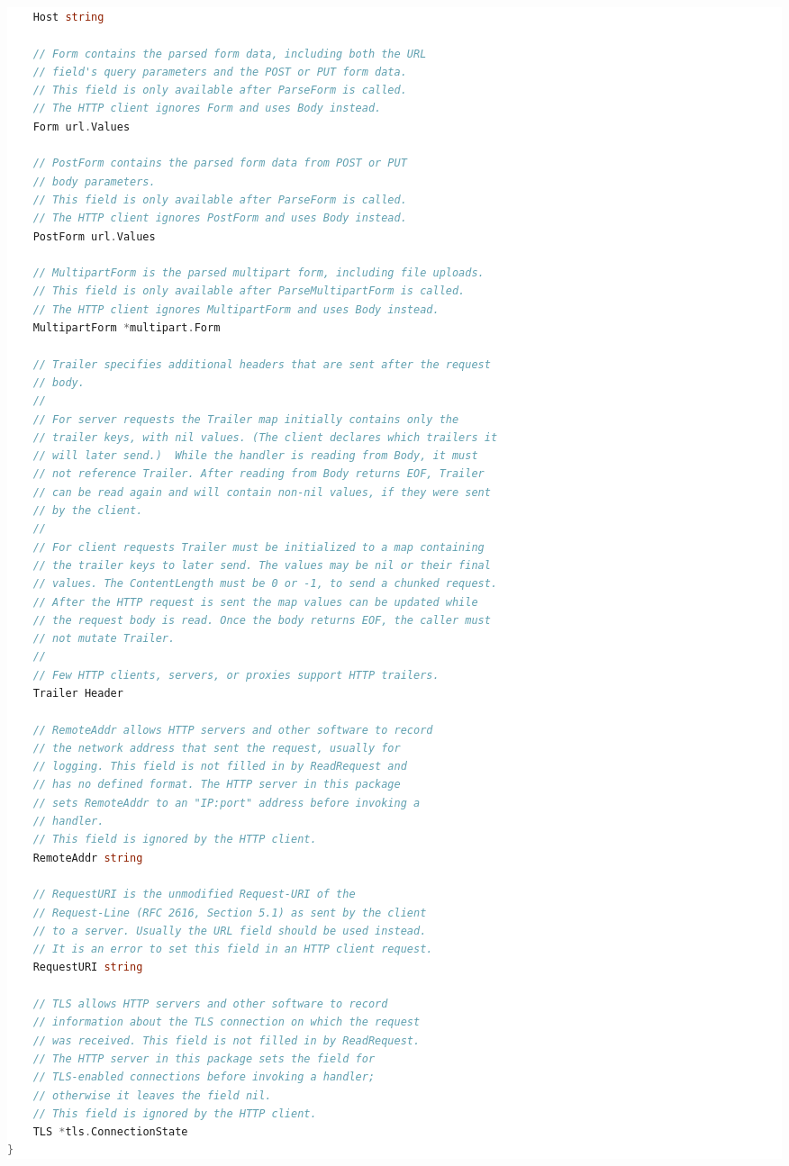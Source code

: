 ```go
    Host string

    // Form contains the parsed form data, including both the URL
    // field's query parameters and the POST or PUT form data.
    // This field is only available after ParseForm is called.
    // The HTTP client ignores Form and uses Body instead.
    Form url.Values

    // PostForm contains the parsed form data from POST or PUT
    // body parameters.
    // This field is only available after ParseForm is called.
    // The HTTP client ignores PostForm and uses Body instead.
    PostForm url.Values

    // MultipartForm is the parsed multipart form, including file uploads.
    // This field is only available after ParseMultipartForm is called.
    // The HTTP client ignores MultipartForm and uses Body instead.
    MultipartForm *multipart.Form

    // Trailer specifies additional headers that are sent after the request
    // body.
    //
    // For server requests the Trailer map initially contains only the
    // trailer keys, with nil values. (The client declares which trailers it
    // will later send.)  While the handler is reading from Body, it must
    // not reference Trailer. After reading from Body returns EOF, Trailer
    // can be read again and will contain non-nil values, if they were sent
    // by the client.
    //
    // For client requests Trailer must be initialized to a map containing
    // the trailer keys to later send. The values may be nil or their final
    // values. The ContentLength must be 0 or -1, to send a chunked request.
    // After the HTTP request is sent the map values can be updated while
    // the request body is read. Once the body returns EOF, the caller must
    // not mutate Trailer.
    //
    // Few HTTP clients, servers, or proxies support HTTP trailers.
    Trailer Header

    // RemoteAddr allows HTTP servers and other software to record
    // the network address that sent the request, usually for
    // logging. This field is not filled in by ReadRequest and
    // has no defined format. The HTTP server in this package
    // sets RemoteAddr to an "IP:port" address before invoking a
    // handler.
    // This field is ignored by the HTTP client.
    RemoteAddr string

    // RequestURI is the unmodified Request-URI of the
    // Request-Line (RFC 2616, Section 5.1) as sent by the client
    // to a server. Usually the URL field should be used instead.
    // It is an error to set this field in an HTTP client request.
    RequestURI string

    // TLS allows HTTP servers and other software to record
    // information about the TLS connection on which the request
    // was received. This field is not filled in by ReadRequest.
    // The HTTP server in this package sets the field for
    // TLS-enabled connections before invoking a handler;
    // otherwise it leaves the field nil.
    // This field is ignored by the HTTP client.
    TLS *tls.ConnectionState
}
```